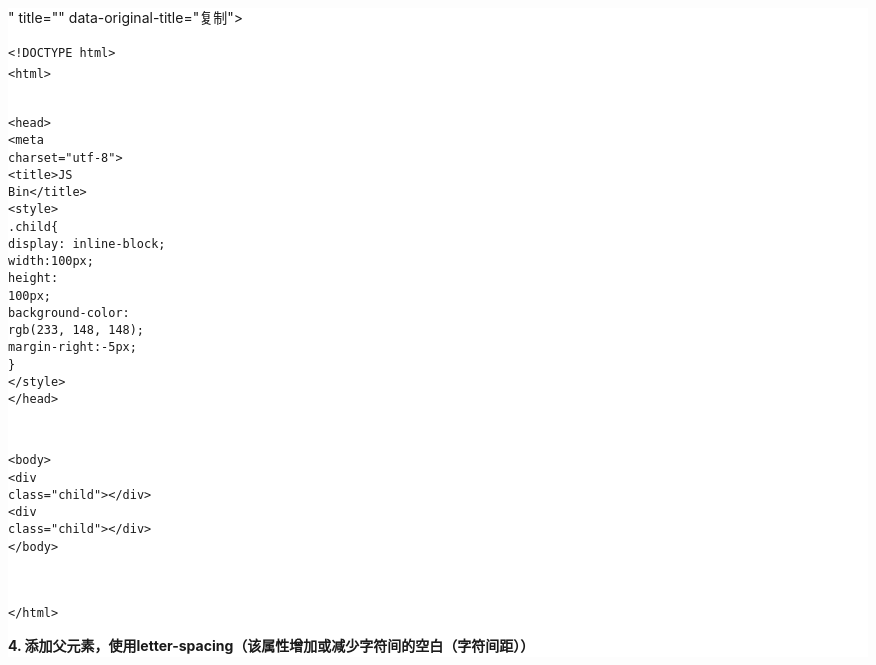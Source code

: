 <head>
  <meta charset=&quot;utf-8&quot;>
  <title>JS Bin</title>
  <style>
    .child{
      display: inline-block;
      width:100px;
      height: 100px;
      background-color: rgb(233, 148, 148);
      margin-right:-5px;
    }
  </style>
</head>

<body>
  <div class=&quot;child&quot;></div>
  <div class=&quot;child&quot;></div>
</body>

</html>" title="" data-original-title="复制"></span>
      <span type="button" class="saveToNote code-tool" data-toggle="tooltip" data-placement="top" title="" data-original-title="放进笔记"></span>
      </div>
      </div><pre class="hljs xml"><code><span class="hljs-meta">&lt;!DOCTYPE html&gt;</span>
<span class="hljs-tag">&lt;<span class="hljs-name">html</span>&gt;</span>

<span class="hljs-tag">&lt;<span class="hljs-name">head</span>&gt;</span>
  <span class="hljs-tag">&lt;<span class="hljs-name">meta</span> <span class="hljs-attr">charset</span>=<span class="hljs-string">"utf-8"</span>&gt;</span>
  <span class="hljs-tag">&lt;<span class="hljs-name">title</span>&gt;</span>JS Bin<span class="hljs-tag">&lt;/<span class="hljs-name">title</span>&gt;</span>
  <span class="hljs-tag">&lt;<span class="hljs-name">style</span>&gt;</span><span class="css">
    <span class="hljs-selector-class">.child</span>{
      <span class="hljs-attribute">display</span>: inline-block;
      <span class="hljs-attribute">width</span>:<span class="hljs-number">100px</span>;
      <span class="hljs-attribute">height</span>: <span class="hljs-number">100px</span>;
      <span class="hljs-attribute">background-color</span>: <span class="hljs-built_in">rgb</span>(233, 148, 148);
      <span class="hljs-attribute">margin-right</span>:-<span class="hljs-number">5px</span>;
    }
  </span><span class="hljs-tag">&lt;/<span class="hljs-name">style</span>&gt;</span>
<span class="hljs-tag">&lt;/<span class="hljs-name">head</span>&gt;</span>

<span class="hljs-tag">&lt;<span class="hljs-name">body</span>&gt;</span>
  <span class="hljs-tag">&lt;<span class="hljs-name">div</span> <span class="hljs-attr">class</span>=<span class="hljs-string">"child"</span>&gt;</span><span class="hljs-tag">&lt;/<span class="hljs-name">div</span>&gt;</span>
  <span class="hljs-tag">&lt;<span class="hljs-name">div</span> <span class="hljs-attr">class</span>=<span class="hljs-string">"child"</span>&gt;</span><span class="hljs-tag">&lt;/<span class="hljs-name">div</span>&gt;</span>
<span class="hljs-tag">&lt;/<span class="hljs-name">body</span>&gt;</span>

<span class="hljs-tag">&lt;/<span class="hljs-name">html</span>&gt;</span></code></pre>
<p><strong>4. 添加父元素，使用letter-spacing（该属性增加或减少字符间的空白（字符间距））</strong></p>
<div class="widget-codetool" style="display:none;">
      <div class="widget-codetool--inner">
      <span class="selectCode code-tool" data-toggle="tooltip" data-placement="top" title="" data-original-title="全选"></span>
      <span type="button" class="copyCode code-tool" data-toggle="tooltip" data-placement="top" data-clipboard-text="<!DOCTYPE html>
<html>
